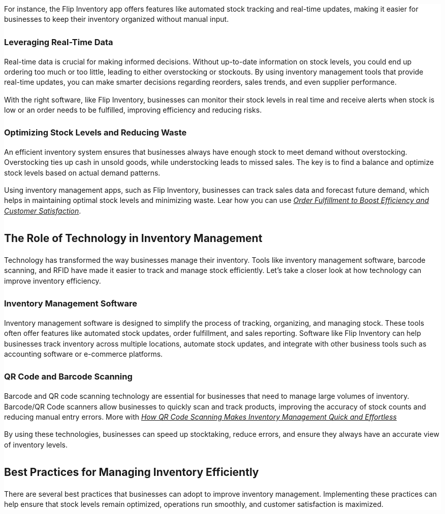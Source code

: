 For instance, the Flip Inventory app offers features like automated stock tracking and real-time updates, making it easier for businesses to keep their inventory organized without manual input.

### **Leveraging Real-Time Data**

Real-time data is crucial for making informed decisions. Without up-to-date information on stock levels, you could end up ordering too much or too little, leading to either overstocking or stockouts. By using inventory management tools that provide real-time updates, you can make smarter decisions regarding reorders, sales trends, and even supplier performance.

With the right software, like Flip Inventory, businesses can monitor their stock levels in real time and receive alerts when stock is low or an order needs to be fulfilled, improving efficiency and reducing risks.

### **Optimizing Stock Levels and Reducing Waste**

An efficient inventory system ensures that businesses always have enough stock to meet demand without overstocking. Overstocking ties up cash in unsold goods, while understocking leads to missed sales. The key is to find a balance and optimize stock levels based on actual demand patterns.

Using inventory management apps, such as Flip Inventory, businesses can track sales data and forecast future demand, which helps in maintaining optimal stock levels and minimizing waste. Lear how you can use [*Order Fulfillment to Boost Efficiency and Customer Satisfaction*](https://flipinventory.app/blog/how-order-fulfillment-boost-efficiency-and-customer-satisfaction/).

## **The Role of Technology in Inventory Management**

Technology has transformed the way businesses manage their inventory. Tools like inventory management software, barcode scanning, and RFID have made it easier to track and manage stock efficiently. Let’s take a closer look at how technology can improve inventory efficiency.

### **Inventory Management Software**

Inventory management software is designed to simplify the process of tracking, organizing, and managing stock. These tools often offer features like automated stock updates, order fulfillment, and sales reporting. Software like Flip Inventory can help businesses track inventory across multiple locations, automate stock updates, and integrate with other business tools such as accounting software or e-commerce platforms.

### **QR Code and Barcode Scanning**

Barcode and QR code scanning technology are essential for businesses that need to manage large volumes of inventory. Barcode/QR Code scanners allow businesses to quickly scan and track products, improving the accuracy of stock counts and reducing manual entry errors. More with [*How QR Code Scanning Makes Inventory Management Quick and Effortless*](https://https://flipinventory.app/blog/how-qr-code-scanning-makes-inventory-management-quick-and-effortless/)

By using these technologies, businesses can speed up stocktaking, reduce errors, and ensure they always have an accurate view of inventory levels.

## **Best Practices for Managing Inventory Efficiently**

There are several best practices that businesses can adopt to improve inventory management. Implementing these practices can help ensure that stock levels remain optimized, operations run smoothly, and customer satisfaction is maximized.
